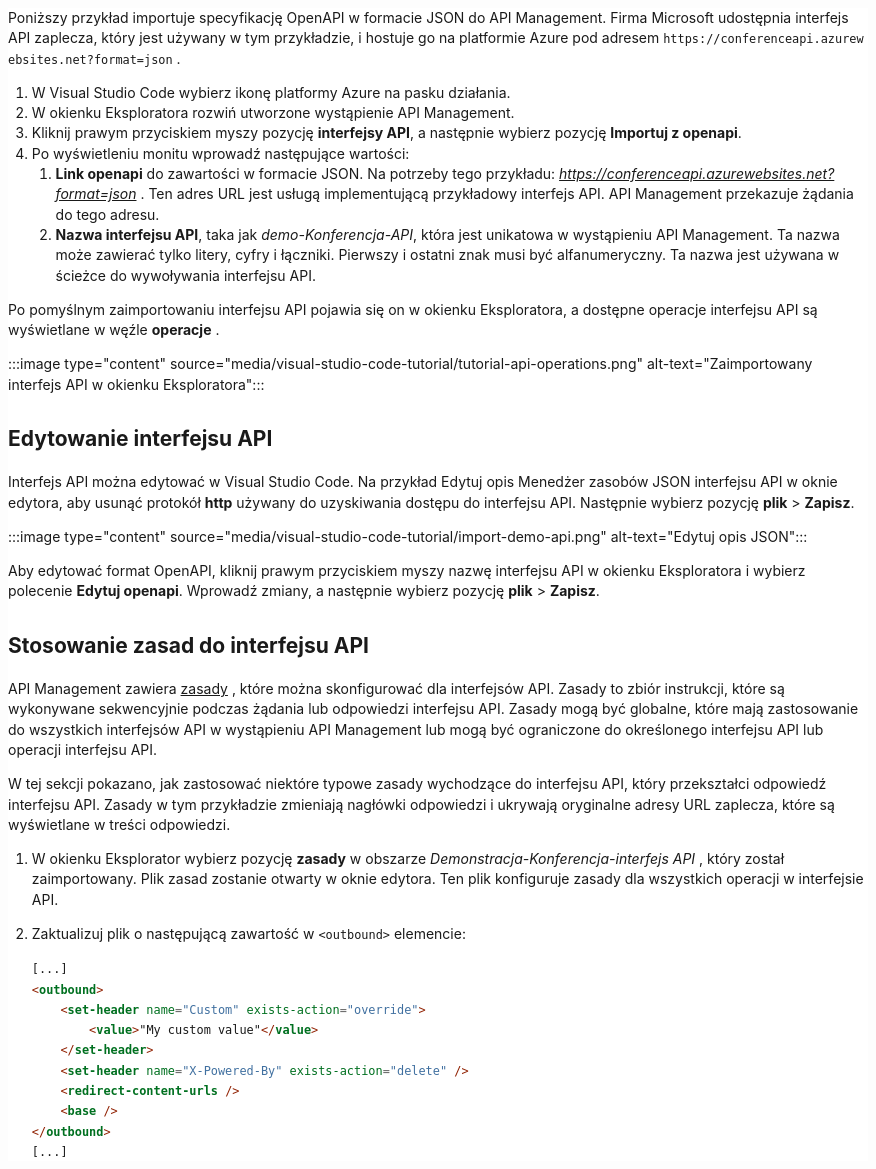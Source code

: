 Poniższy przykład importuje specyfikację OpenAPI w formacie JSON do API Management. Firma Microsoft udostępnia interfejs API zaplecza, który jest używany w tym przykładzie, i hostuje go na platformie Azure pod adresem `https://conferenceapi.azurewebsites.net?format=json` .

1. W Visual Studio Code wybierz ikonę platformy Azure na pasku działania.
1. W okienku Eksploratora rozwiń utworzone wystąpienie API Management.
1. Kliknij prawym przyciskiem myszy pozycję **interfejsy API**, a następnie wybierz pozycję **Importuj z openapi**. 
1. Po wyświetleniu monitu wprowadź następujące wartości:
    1. **Link openapi** do zawartości w formacie JSON. Na potrzeby tego przykładu: *https://conferenceapi.azurewebsites.net?format=json* .
    Ten adres URL jest usługą implementującą przykładowy interfejs API. API Management przekazuje żądania do tego adresu.
    1. **Nazwa interfejsu API**, taka jak *demo-Konferencja-API*, która jest unikatowa w wystąpieniu API Management. Ta nazwa może zawierać tylko litery, cyfry i łączniki. Pierwszy i ostatni znak musi być alfanumeryczny. Ta nazwa jest używana w ścieżce do wywoływania interfejsu API.

Po pomyślnym zaimportowaniu interfejsu API pojawia się on w okienku Eksploratora, a dostępne operacje interfejsu API są wyświetlane w węźle **operacje** .

:::image type="content" source="media/visual-studio-code-tutorial/tutorial-api-operations.png" alt-text="Zaimportowany interfejs API w okienku Eksploratora":::

## <a name="edit-the-api"></a>Edytowanie interfejsu API

Interfejs API można edytować w Visual Studio Code. Na przykład Edytuj opis Menedżer zasobów JSON interfejsu API w oknie edytora, aby usunąć protokół **http** używany do uzyskiwania dostępu do interfejsu API. Następnie wybierz pozycję **plik**  >  **Zapisz**.

:::image type="content" source="media/visual-studio-code-tutorial/import-demo-api.png" alt-text="Edytuj opis JSON":::

Aby edytować format OpenAPI, kliknij prawym przyciskiem myszy nazwę interfejsu API w okienku Eksploratora i wybierz polecenie **Edytuj openapi**. Wprowadź zmiany, a następnie wybierz pozycję **plik**  >  **Zapisz**.

## <a name="apply-policies-to-the-api"></a>Stosowanie zasad do interfejsu API 

API Management zawiera [zasady](api-management-policies.md) , które można skonfigurować dla interfejsów API. Zasady to zbiór instrukcji, które są wykonywane sekwencyjnie podczas żądania lub odpowiedzi interfejsu API. Zasady mogą być globalne, które mają zastosowanie do wszystkich interfejsów API w wystąpieniu API Management lub mogą być ograniczone do określonego interfejsu API lub operacji interfejsu API.

W tej sekcji pokazano, jak zastosować niektóre typowe zasady wychodzące do interfejsu API, który przekształci odpowiedź interfejsu API. Zasady w tym przykładzie zmieniają nagłówki odpowiedzi i ukrywają oryginalne adresy URL zaplecza, które są wyświetlane w treści odpowiedzi.

1. W okienku Eksplorator wybierz pozycję **zasady** w obszarze *Demonstracja-Konferencja-interfejs API* , który został zaimportowany. Plik zasad zostanie otwarty w oknie edytora. Ten plik konfiguruje zasady dla wszystkich operacji w interfejsie API. 

1. Zaktualizuj plik o następującą zawartość w `<outbound>` elemencie:
    ```html
    [...]
    <outbound>
        <set-header name="Custom" exists-action="override">
            <value>"My custom value"</value>
        </set-header>
        <set-header name="X-Powered-By" exists-action="delete" />
        <redirect-content-urls />
        <base />
    </outbound>
    [...]
    ```
